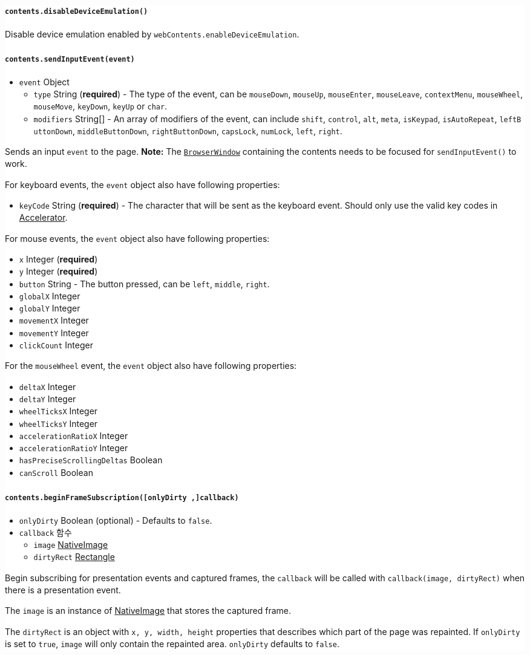 #### `contents.disableDeviceEmulation()`

Disable device emulation enabled by `webContents.enableDeviceEmulation`.

#### `contents.sendInputEvent(event)`

* `event` Object 
  * `type` String (**required**) - The type of the event, can be `mouseDown`, `mouseUp`, `mouseEnter`, `mouseLeave`, `contextMenu`, `mouseWheel`, `mouseMove`, `keyDown`, `keyUp` or `char`.
  * `modifiers` String[] - An array of modifiers of the event, can include `shift`, `control`, `alt`, `meta`, `isKeypad`, `isAutoRepeat`, `leftButtonDown`, `middleButtonDown`, `rightButtonDown`, `capsLock`, `numLock`, `left`, `right`.

Sends an input `event` to the page. **Note:** The [`BrowserWindow`](browser-window.md) containing the contents needs to be focused for `sendInputEvent()` to work.

For keyboard events, the `event` object also have following properties:

* `keyCode` String (**required**) - The character that will be sent as the keyboard event. Should only use the valid key codes in [Accelerator](accelerator.md).

For mouse events, the `event` object also have following properties:

* `x` Integer (**required**)
* `y` Integer (**required**)
* `button` String - The button pressed, can be `left`, `middle`, `right`.
* `globalX` Integer
* `globalY` Integer
* `movementX` Integer
* `movementY` Integer
* `clickCount` Integer

For the `mouseWheel` event, the `event` object also have following properties:

* `deltaX` Integer
* `deltaY` Integer
* `wheelTicksX` Integer
* `wheelTicksY` Integer
* `accelerationRatioX` Integer
* `accelerationRatioY` Integer
* `hasPreciseScrollingDeltas` Boolean
* `canScroll` Boolean

#### `contents.beginFrameSubscription([onlyDirty ,]callback)`

* `onlyDirty` Boolean (optional) - Defaults to `false`.
* `callback` 함수 
  * `image` [NativeImage](native-image.md)
  * `dirtyRect` [Rectangle](structures/rectangle.md)

Begin subscribing for presentation events and captured frames, the `callback` will be called with `callback(image, dirtyRect)` when there is a presentation event.

The `image` is an instance of [NativeImage](native-image.md) that stores the captured frame.

The `dirtyRect` is an object with `x, y, width, height` properties that describes which part of the page was repainted. If `onlyDirty` is set to `true`, `image` will only contain the repainted area. `onlyDirty` defaults to `false`.
